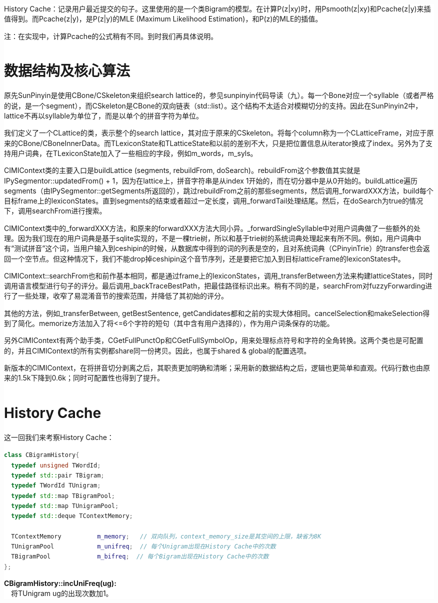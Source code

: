 History Cache：记录用户最近提交的句子。这里使用的是一个类Bigram的模型。在计算P(z|xy)时，用Psmooth(z|xy)和Pcache(z|y)来插值得到。而Pcache(z|y)，是P(z|y)的MLE (Maximum Likelihood Estimation)，和P(z)的MLE的插值。

注：在实现中，计算Pcache的公式稍有不同。到时我们再具体说明。
# 数据结构及核心算法
原先SunPinyin是使用CBone/CSkeleton来组织search lattice的，参见sunpinyin代码导读（九）。每一个Bone对应一个syllable（或者严格的说，是一个segment），而CSkeleton是CBone的双向链表（std::list）。这个结构不太适合对模糊切分的支持。因此在SunPinyin2中，lattice不再以syllable为单位了，而是以单个的拼音字符为单位。

我们定义了一个CLattice的类，表示整个的search lattice，其对应于原来的CSkeleton。将每个column称为一个CLatticeFrame，对应于原来的CBone/CBoneInnerData。而TLexiconState和TLatticeState和以前的差别不大，只是把位置信息从iterator换成了index。另外为了支持用户词典，在TLexiconState加入了一些相应的字段，例如m_words，m_syls。

CIMIContext类的主要入口是buildLattice (segments, rebuildFrom, doSearch)。rebuildFrom这个参数值其实就是IPySegmentor::updatedFrom() + 1，因为在lattice上，拼音字符串是从index 1开始的，而在切分器中是从0开始的。buildLattice遍历segments（由IPySegmentor::getSegments所返回的），跳过rebuildFrom之前的那些segments，然后调用_forwardXXX方法，build每个目标frame上的lexiconStates。直到segments的结束或者超过一定长度，调用_forwardTail处理结尾。然后，在doSearch为true的情况下，调用searchFrom进行搜索。

CIMIContext类中的_forwardXXX方法，和原来的forwardXXX方法大同小异。_forwardSingleSyllable中对用户词典做了一些额外的处理。因为我们现在的用户词典是基于sqlite实现的，不是一棵trie树，所以和基于trie树的系统词典处理起来有所不同。例如，用户词典中有“测试拼音”这个词，当用户输入到ceshipin的时候，从数据库中得到的词的列表是空的，且对系统词典（CPinyinTrie）的transfer也会返回一个空节点。但这种情况下，我们不能drop掉ceshipin这个音节序列，还是要把它加入到目标latticeFrame的lexiconStates中。

CIMIContext::searchFrom也和前作基本相同，都是通过frame上的lexiconStates，调用_transferBetween方法来构建latticeStates，同时调用语言模型进行句子的评分。最后调用_backTraceBestPath，把最佳路径标识出来。稍有不同的是，searchFrom对fuzzyForwarding进行了一些处理，收窄了易混淆音节的搜索范围，并降低了其初始的评分。

其他的方法，例如_transferBetween, getBestSentence, getCandidates都和之前的实现大体相同。cancelSelection和makeSelection得到了简化。memorize方法加入了将<=6个字符的短句（其中含有用户选择的），作为用户词条保存的功能。

另外CIMIContext有两个助手类，CGetFullPunctOp和CGetFullSymbolOp，用来处理标点符号和字符的全角转换。这两个类也是可配置的，并且CIMIContext的所有实例都share同一份拷贝。因此，也属于shared & global的配置选项。

新版本的CIMIContext，在将拼音切分剥离之后，其职责更加明确和清晰；采用新的数据结构之后，逻辑也更简单和直观。代码行数也由原来的1.5k下降到0.6k；同时可配置性也得到了提升。
# History Cache
这一回我们来考察History Cache：

``` c++
class CBigramHistory{ 
  typedef unsigned TWordId; 
  typedef std::pair TBigram; 
  typedef TWordId TUnigram; 
  typedef std::map TBigramPool; 
  typedef std::map TUnigramPool; 
  typedef std::deque TContextMemory;

  TContextMemory          m_memory;   // 双向队列，context_memory_size是其空间的上限，缺省为8K
  TUnigramPool            m_unifreq;  // 每个Unigram出现在History Cache中的次数
  TBigramPool             m_bifreq;  // 每个Bigram出现在History Cache中的次数
}; 
```

**CBigramHistory::incUniFreq(ug):**  
&emsp;将TUnigram ug的出现次数加1。

